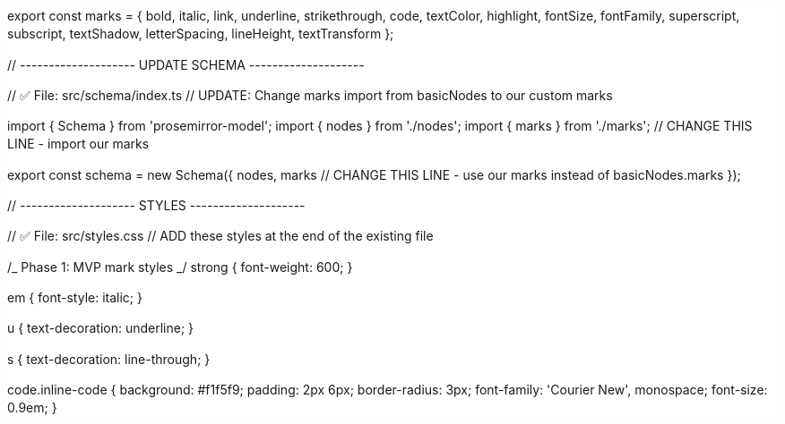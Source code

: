 export const marks = {
bold,
italic,
link,
underline,
strikethrough,
code,
textColor,
highlight,
fontSize,
fontFamily,
superscript,
subscript,
textShadow,
letterSpacing,
lineHeight,
textTransform
};

// -------------------- UPDATE SCHEMA --------------------

// ✅ File: src/schema/index.ts
// UPDATE: Change marks import from basicNodes to our custom marks

import { Schema } from 'prosemirror-model';
import { nodes } from './nodes';
import { marks } from './marks'; // CHANGE THIS LINE - import our marks

export const schema = new Schema({
nodes,
marks // CHANGE THIS LINE - use our marks instead of basicNodes.marks
});

// -------------------- STYLES --------------------

// ✅ File: src/styles.css
// ADD these styles at the end of the existing file

/_ Phase 1: MVP mark styles _/
strong {
font-weight: 600;
}

em {
font-style: italic;
}

u {
text-decoration: underline;
}

s {
text-decoration: line-through;
}

code.inline-code {
background: #f1f5f9;
padding: 2px 6px;
border-radius: 3px;
font-family: 'Courier New', monospace;
font-size: 0.9em;
}
